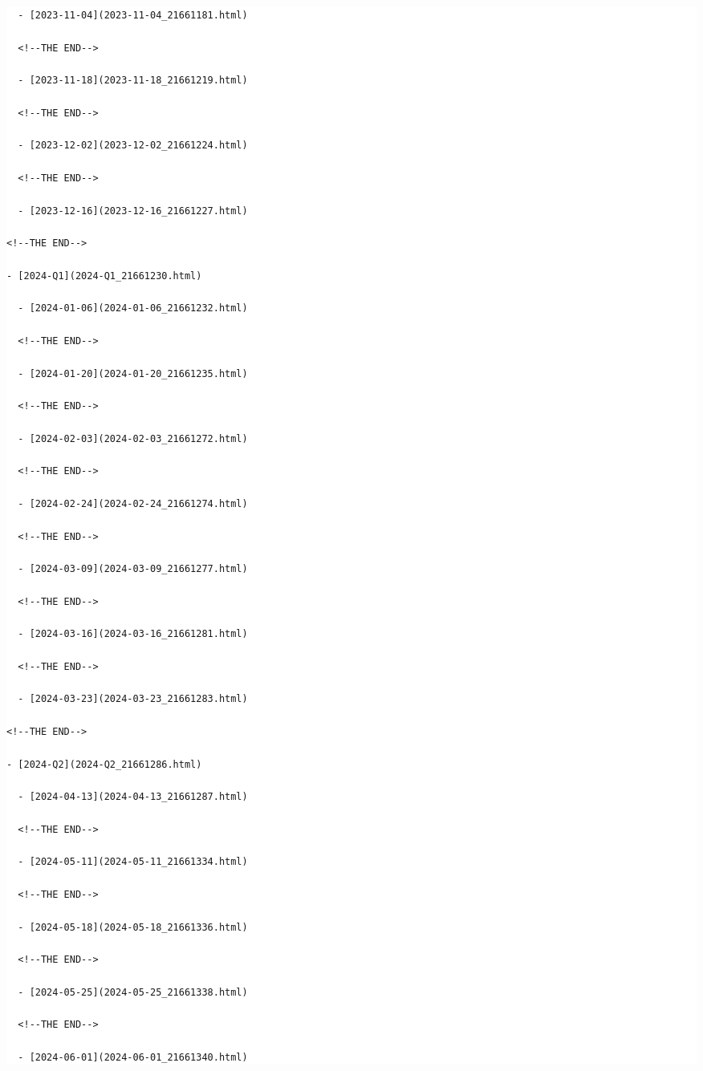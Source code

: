       - [2023-11-04](2023-11-04_21661181.html)
      
      <!--THE END-->
      
      - [2023-11-18](2023-11-18_21661219.html)
      
      <!--THE END-->
      
      - [2023-12-02](2023-12-02_21661224.html)
      
      <!--THE END-->
      
      - [2023-12-16](2023-12-16_21661227.html)
    
    <!--THE END-->
    
    - [2024-Q1](2024-Q1_21661230.html)
      
      - [2024-01-06](2024-01-06_21661232.html)
      
      <!--THE END-->
      
      - [2024-01-20](2024-01-20_21661235.html)
      
      <!--THE END-->
      
      - [2024-02-03](2024-02-03_21661272.html)
      
      <!--THE END-->
      
      - [2024-02-24](2024-02-24_21661274.html)
      
      <!--THE END-->
      
      - [2024-03-09](2024-03-09_21661277.html)
      
      <!--THE END-->
      
      - [2024-03-16](2024-03-16_21661281.html)
      
      <!--THE END-->
      
      - [2024-03-23](2024-03-23_21661283.html)
    
    <!--THE END-->
    
    - [2024-Q2](2024-Q2_21661286.html)
      
      - [2024-04-13](2024-04-13_21661287.html)
      
      <!--THE END-->
      
      - [2024-05-11](2024-05-11_21661334.html)
      
      <!--THE END-->
      
      - [2024-05-18](2024-05-18_21661336.html)
      
      <!--THE END-->
      
      - [2024-05-25](2024-05-25_21661338.html)
      
      <!--THE END-->
      
      - [2024-06-01](2024-06-01_21661340.html)
      